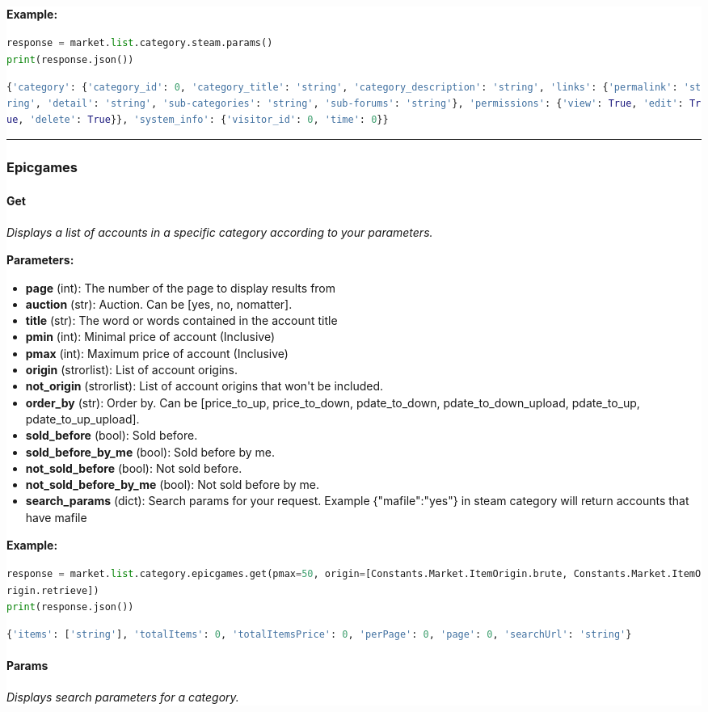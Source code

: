 **Example:**

```python
response = market.list.category.steam.params()
print(response.json())
```

```python
{'category': {'category_id': 0, 'category_title': 'string', 'category_description': 'string', 'links': {'permalink': 'string', 'detail': 'string', 'sub-categories': 'string', 'sub-forums': 'string'}, 'permissions': {'view': True, 'edit': True, 'delete': True}}, 'system_info': {'visitor_id': 0, 'time': 0}}
```

---

### Epicgames

#### Get

*Displays a list of accounts in a specific category according to your parameters.*

**Parameters:**

- **page** (int): The number of the page to display results from
- **auction** (str): Auction. Can be [yes, no, nomatter].
- **title** (str): The word or words contained in the account title
- **pmin** (int): Minimal price of account (Inclusive)
- **pmax** (int): Maximum price of account (Inclusive)
- **origin** (strorlist): List of account origins.
- **not_origin** (strorlist): List of account origins that won't be included.
- **order_by** (str): Order by. Can be [price_to_up, price_to_down, pdate_to_down, pdate_to_down_upload, pdate_to_up, pdate_to_up_upload].
- **sold_before** (bool): Sold before.
- **sold_before_by_me** (bool): Sold before by me.
- **not_sold_before** (bool): Not sold before.
- **not_sold_before_by_me** (bool): Not sold before by me.
- **search_params** (dict): Search params for your request. Example {"mafile":"yes"} in steam category will return accounts that have mafile

**Example:**

```python
response = market.list.category.epicgames.get(pmax=50, origin=[Constants.Market.ItemOrigin.brute, Constants.Market.ItemOrigin.retrieve])
print(response.json())
```

```python
{'items': ['string'], 'totalItems': 0, 'totalItemsPrice': 0, 'perPage': 0, 'page': 0, 'searchUrl': 'string'}
```

#### Params

*Displays search parameters for a category.*
